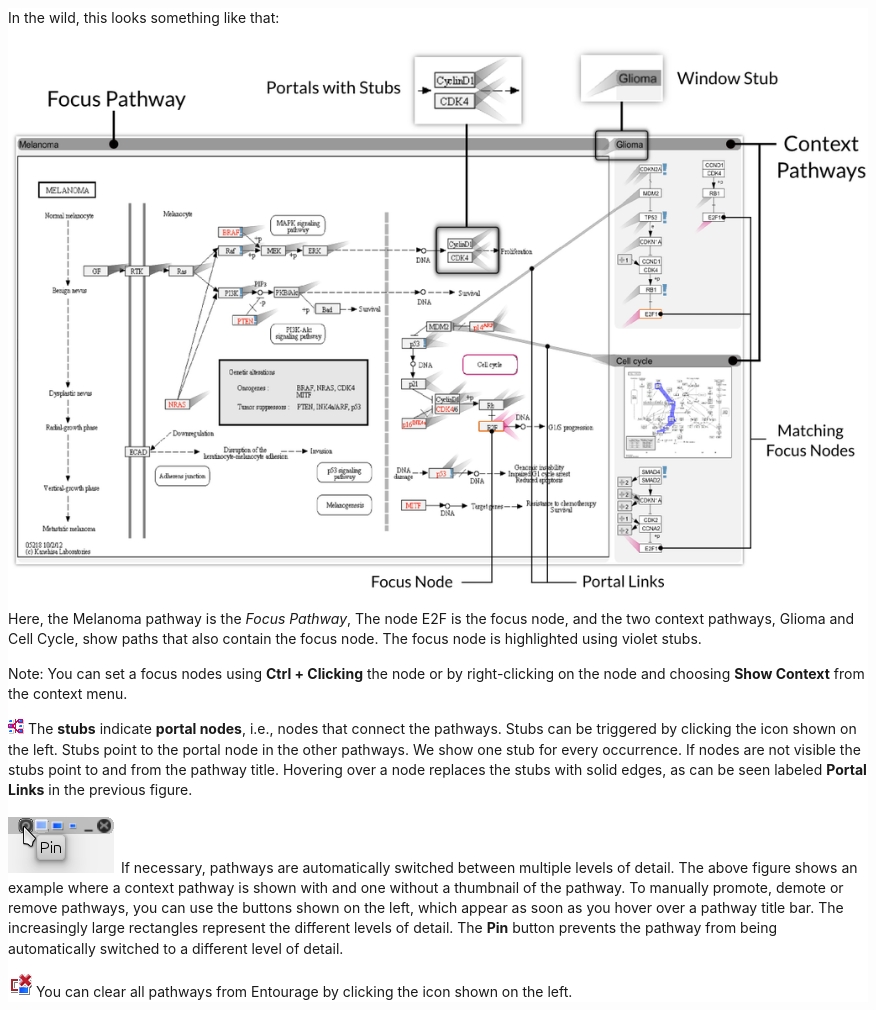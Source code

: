 In the wild, this looks something like that:

![](i/entourage_explained.png)

Here, the Melanoma pathway is the *Focus Pathway*, The node E2F is the focus node, and the two context pathways, Glioma and Cell Cycle, show paths that also contain the focus node. The focus node is highlighted using violet stubs. 

Note: You can set a focus nodes using **Ctrl + Clicking** the node or by right-clicking on the node and choosing **Show Context** from the context menu. 

![](i/icon/show_portals.png "Show node occurences across pathways (P)")
The **stubs** indicate **portal nodes**, i.e., nodes that connect the pathways. Stubs can be triggered by clicking the icon shown on the left. Stubs point to the portal node in the other pathways. We show one stub for every occurrence. If nodes are not visible the stubs point to and from the pathway title. Hovering over a node replaces the stubs with solid edges, as can be seen labeled **Portal Links** in the previous figure. 

![](i/pathway_menu.png) If necessary, pathways are automatically switched between multiple levels of detail. The above figure shows an example where a context pathway is shown with and one without a thumbnail of the pathway. To manually promote, demote or remove pathways, you can use the buttons shown on the left, which appear as soon as you hover over a pathway title bar. The increasingly large rectangles represent the different levels of detail. The **Pin** button prevents the pathway from being automatically switched to a different level of detail. 

![](i/icon/clear_pathways.png "Remove all pathways") You can clear all pathways from Entourage by clicking the icon shown on the left. 
